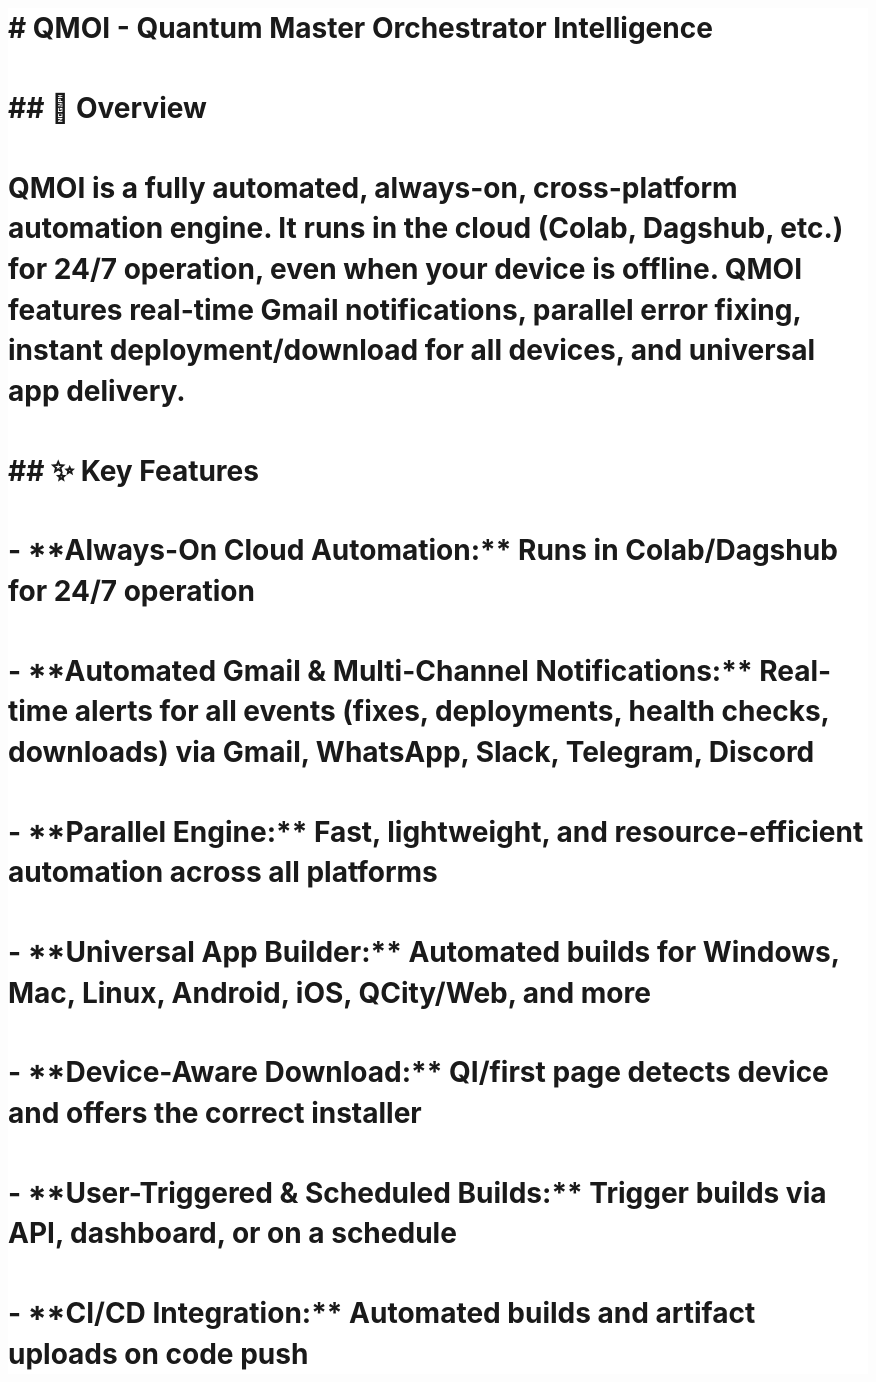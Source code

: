 # \# QMOI - Quantum Master Orchestrator Intelligence

# 

# \## 🚀 Overview

# QMOI is a fully automated, always-on, cross-platform automation engine. It runs in the cloud (Colab, Dagshub, etc.) for 24/7 operation, even when your device is offline. QMOI features real-time Gmail notifications, parallel error fixing, instant deployment/download for all devices, and universal app delivery.

# 

# \## ✨ Key Features

# \- \*\*Always-On Cloud Automation:\*\* Runs in Colab/Dagshub for 24/7 operation

# \- \*\*Automated Gmail \& Multi-Channel Notifications:\*\* Real-time alerts for all events (fixes, deployments, health checks, downloads) via Gmail, WhatsApp, Slack, Telegram, Discord

# \- \*\*Parallel Engine:\*\* Fast, lightweight, and resource-efficient automation across all platforms

# \- \*\*Universal App Builder:\*\* Automated builds for Windows, Mac, Linux, Android, iOS, QCity/Web, and more

# \- \*\*Device-Aware Download:\*\* QI/first page detects device and offers the correct installer

# \- \*\*User-Triggered \& Scheduled Builds:\*\* Trigger builds via API, dashboard, or on a schedule

# \- \*\*CI/CD Integration:\*\* Automated builds and artifact uploads on code push
